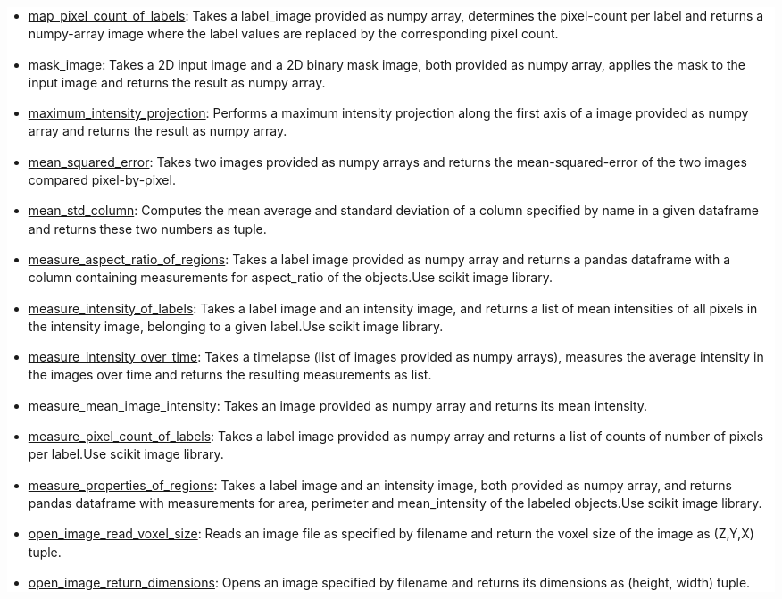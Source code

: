 * [map_pixel_count_of_labels](map_pixel_count_of_labels.ipynb): 
    Takes a label_image provided as numpy array, determines the pixel-count per label and returns 
    a numpy-array image where the label values are replaced by the corresponding pixel count.
    
        
* [mask_image](mask_image.ipynb): 
    Takes a 2D input image and a 2D binary mask image, both provided as numpy array, 
    applies the mask to the input image and returns the result as numpy array.
    
        
* [maximum_intensity_projection](maximum_intensity_projection.ipynb): 
    Performs a maximum intensity projection along the first axis of a image 
    provided as numpy array and returns the result as numpy array.
    
        
* [mean_squared_error](mean_squared_error.ipynb): 
    Takes two images provided as numpy arrays and returns the mean-squared-error of the two images compared pixel-by-pixel.
    
        
* [mean_std_column](mean_std_column.ipynb): 
    Computes the mean average and standard deviation of a column specified by name 
    in a given dataframe and returns these two numbers as tuple.
    
        
* [measure_aspect_ratio_of_regions](measure_aspect_ratio_of_regions.ipynb): 
    Takes a label image provided as numpy array and returns a pandas dataframe
    with a column containing measurements for aspect_ratio of the objects.Use scikit image library.
    
        
* [measure_intensity_of_labels](measure_intensity_of_labels.ipynb): 
    Takes a label image and an intensity image, and returns a list of mean intensities 
    of all pixels in the intensity image, belonging to a given label.Use scikit image library.
    
        
* [measure_intensity_over_time](measure_intensity_over_time.ipynb): 
    Takes a timelapse (list of images provided as numpy arrays), 
    measures the average intensity in the images over time and 
    returns the resulting measurements as list.
    
        
* [measure_mean_image_intensity](measure_mean_image_intensity.ipynb): 
    Takes an image provided as numpy array and returns its mean intensity.
    
        
* [measure_pixel_count_of_labels](measure_pixel_count_of_labels.ipynb): 
    Takes a label image provided as numpy array and returns a list of counts of number of pixels per label.Use scikit image library.
    
        
* [measure_properties_of_regions](measure_properties_of_regions.ipynb): 
    Takes a label image and an intensity image, both provided as numpy array, 
    and returns pandas dataframe with measurements for area, perimeter and 
    mean_intensity of the labeled objects.Use scikit image library.
    
        
* [open_image_read_voxel_size](open_image_read_voxel_size.ipynb): 
    Reads an image file as specified by filename and return the voxel size of the image as (Z,Y,X) tuple.
    
        
* [open_image_return_dimensions](open_image_return_dimensions.ipynb): 
    Opens an image specified by filename and returns its dimensions as (height, width) tuple.
    